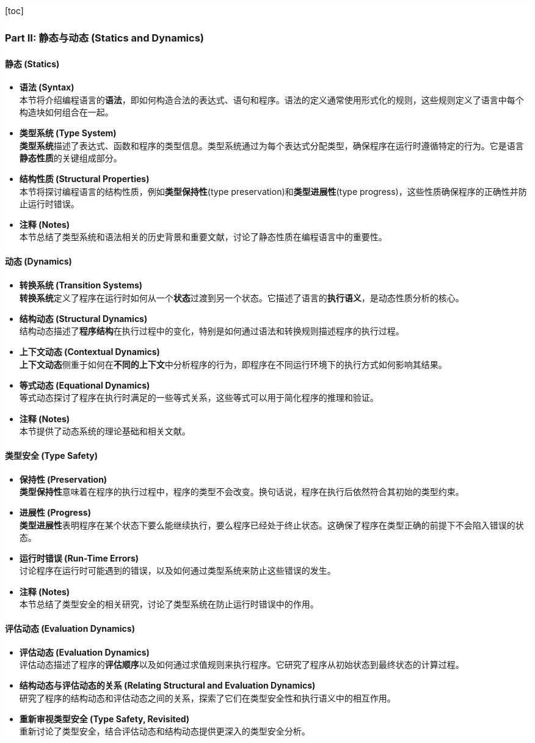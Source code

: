 [toc]



### Part II: 静态与动态 (Statics and Dynamics)

#### 静态 (Statics)
- **语法 (Syntax)**  
  本节将介绍编程语言的**语法**，即如何构造合法的表达式、语句和程序。语法的定义通常使用形式化的规则，这些规则定义了语言中每个构造块如何组合在一起。

- **类型系统 (Type System)**  
  **类型系统**描述了表达式、函数和程序的类型信息。类型系统通过为每个表达式分配类型，确保程序在运行时遵循特定的行为。它是语言**静态性质**的关键组成部分。

- **结构性质 (Structural Properties)**  
  本节将探讨编程语言的结构性质，例如**类型保持性**(type preservation)和**类型进展性**(type progress)，这些性质确保程序的正确性并防止运行时错误。

- **注释 (Notes)**  
  本节总结了类型系统和语法相关的历史背景和重要文献，讨论了静态性质在编程语言中的重要性。

#### 动态 (Dynamics)
- **转换系统 (Transition Systems)**  
  **转换系统**定义了程序在运行时如何从一个**状态**过渡到另一个状态。它描述了语言的**执行语义**，是动态性质分析的核心。

- **结构动态 (Structural Dynamics)**  
  结构动态描述了**程序结构**在执行过程中的变化，特别是如何通过语法和转换规则描述程序的执行过程。

- **上下文动态 (Contextual Dynamics)**  
  **上下文动态**侧重于如何在**不同的上下文**中分析程序的行为，即程序在不同运行环境下的执行方式如何影响其结果。

- **等式动态 (Equational Dynamics)**  
  等式动态探讨了程序在执行时满足的一些等式关系，这些等式可以用于简化程序的推理和验证。

- **注释 (Notes)**  
  本节提供了动态系统的理论基础和相关文献。

#### 类型安全 (Type Safety)
- **保持性 (Preservation)**  
  **类型保持性**意味着在程序的执行过程中，程序的类型不会改变。换句话说，程序在执行后依然符合其初始的类型约束。

- **进展性 (Progress)**  
  **类型进展性**表明程序在某个状态下要么能继续执行，要么程序已经处于终止状态。这确保了程序在类型正确的前提下不会陷入错误的状态。

- **运行时错误 (Run-Time Errors)**  
  讨论程序在运行时可能遇到的错误，以及如何通过类型系统来防止这些错误的发生。

- **注释 (Notes)**  
  本节总结了类型安全的相关研究，讨论了类型系统在防止运行时错误中的作用。

#### 评估动态 (Evaluation Dynamics)
- **评估动态 (Evaluation Dynamics)**  
  评估动态描述了程序的**评估顺序**以及如何通过求值规则来执行程序。它研究了程序从初始状态到最终状态的计算过程。

- **结构动态与评估动态的关系 (Relating Structural and Evaluation Dynamics)**  
  研究了程序的结构动态和评估动态之间的关系，探索了它们在类型安全性和执行语义中的相互作用。

- **重新审视类型安全 (Type Safety, Revisited)**  
  重新讨论了类型安全，结合评估动态和结构动态提供更深入的类型安全分析。

